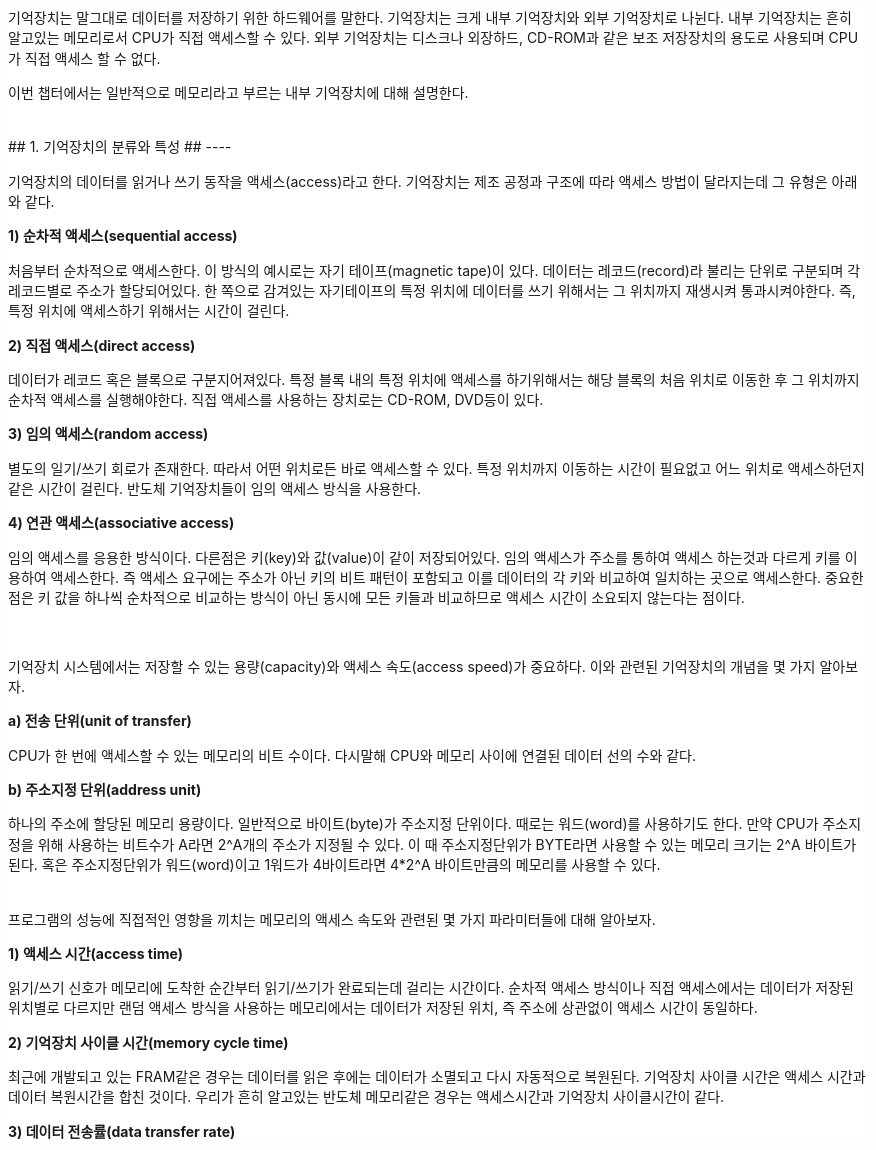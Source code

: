 기억장치는 말그대로 데이터를 저장하기 위한 하드웨어를 말한다. 기억장치는 크게 내부 기억장치와 외부 기억장치로 나뉜다. 내부 기억장치는 흔히 알고있는 메모리로서 CPU가 직접 액세스할 수 있다. 외부 기억장치는 디스크나 외장하드, CD-ROM과 같은 보조 저장장치의 용도로 사용되며 CPU가 직접 액세스 할 수 없다.

이번 챕터에서는 일반적으로 메모리라고 부르는 내부 기억장치에 대해 설명한다.

<br>
## 1. 기억장치의 분류와 특성 ##
----

기억장치의 데이터를 읽거나 쓰기 동작을 액세스(access)라고 한다. 기억장치는 제조 공정과 구조에 따라 액세스 방법이 달라지는데 그 유형은 아래와 같다.

**1) 순차적 액세스(sequential access)**

처음부터 순차적으로 액세스한다. 이 방식의 예시로는 자기 테이프(magnetic tape)이 있다. 데이터는 레코드(record)라 불리는 단위로 구분되며 각 레코드별로 주소가 할당되어있다. 한 쪽으로 감겨있는 자기테이프의 특정 위치에 데이터를 쓰기 위해서는 그 위치까지 재생시켜 통과시켜야한다. 즉, 특정 위치에 액세스하기 위해서는 시간이 걸린다.

**2) 직접 액세스(direct access)**

데이터가 레코드 혹은 블록으로 구분지어져있다. 특정 블록 내의 특정 위치에 액세스를 하기위해서는 해당 블록의 처음 위치로 이동한 후 그 위치까지 순차적 액세스를 실행해야한다. 직접 액세스를 사용하는 장치로는 CD-ROM, DVD등이 있다.

**3) 임의 액세스(random access)**

별도의 일기/쓰기 회로가 존재한다. 따라서 어떤 위치로든 바로 액세스할 수 있다. 특정 위치까지 이동하는 시간이 필요없고 어느 위치로 액세스하던지 같은 시간이 걸린다. 반도체 기억장치들이 임의 액세스 방식을 사용한다.

**4) 연관 액세스(associative access)**

임의 액세스를 응용한 방식이다. 다른점은 키(key)와 값(value)이 같이 저장되어있다. 임의 액세스가 주소를 통하여 액세스 하는것과 다르게 키를 이용하여 액세스한다. 즉 액세스 요구에는 주소가 아닌 키의 비트 패턴이 포함되고 이를 데이터의 각 키와 비교하여 일치하는 곳으로 액세스한다. 중요한 점은 키 값을 하나씩 순차적으로 비교하는 방식이 아닌 동시에 모든 키들과 비교하므로 액세스 시간이 소요되지 않는다는 점이다.

<br>

기억장치 시스템에서는 저장할 수 있는 용량(capacity)와 액세스 속도(access speed)가 중요하다. 이와 관련된 기억장치의 개념을 몇 가지 알아보자.

**a) 전송 단위(unit of transfer)**

CPU가 한 번에 액세스할 수 있는 메모리의 비트 수이다. 다시말해 CPU와 메모리 사이에 연결된 데이터 선의 수와 같다.

**b) 주소지정 단위(address unit)**

하나의 주소에 할당된 메모리 용량이다. 일반적으로 바이트(byte)가 주소지정 단위이다. 때로는 워드(word)를 사용하기도 한다. 만약 CPU가 주소지정을 위해 사용하는 비트수가 A라면 2^A개의 주소가 지정될 수 있다. 이 때 주소지정단위가 BYTE라면 사용할 수 있는 메모리 크기는 2^A 바이트가 된다. 혹은 주소지정단위가 워드(word)이고 1워드가 4바이트라면 4\*2^A 바이트만큼의 메모리를 사용할 수 있다.

<br>
프로그램의 성능에 직접적인 영향을 끼치는 메모리의 액세스 속도와 관련된 몇 가지 파라미터들에 대해 알아보자.

**1) 액세스 시간(access time)**

읽기/쓰기 신호가 메모리에 도착한 순간부터 읽기/쓰기가 완료되는데 걸리는 시간이다. 순차적 액세스 방식이나 직접 액세스에서는 데이터가 저장된 위치별로 다르지만 랜덤 액세스 방식을 사용하는 메모리에서는 데이터가 저장된 위치, 즉 주소에 상관없이 액세스 시간이 동일하다.

**2) 기억장치 사이클 시간(memory cycle time)**

최근에 개발되고 있는 FRAM같은 경우는 데이터를 읽은 후에는 데이터가 소멸되고 다시 자동적으로 복원된다. 기억장치 사이클 시간은 액세스 시간과 데이터 복원시간을 합친 것이다. 우리가 흔히 알고있는 반도체 메모리같은 경우는 액세스시간과 기억장치 사이클시간이 같다.

**3) 데이터 전송률(data transfer rate)**
